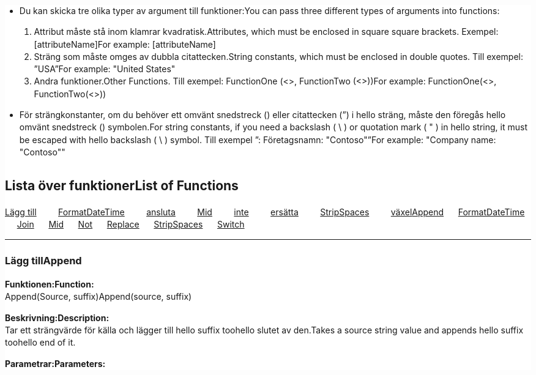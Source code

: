 * <span data-ttu-id="87ca8-113">Du kan skicka tre olika typer av argument till funktioner:</span><span class="sxs-lookup"><span data-stu-id="87ca8-113">You can pass three different types of arguments into functions:</span></span>
  
  1. <span data-ttu-id="87ca8-114">Attribut måste stå inom klamrar kvadratisk.</span><span class="sxs-lookup"><span data-stu-id="87ca8-114">Attributes, which must be enclosed in square square brackets.</span></span> <span data-ttu-id="87ca8-115">Exempel: [attributeName]</span><span class="sxs-lookup"><span data-stu-id="87ca8-115">For example: [attributeName]</span></span>
  2. <span data-ttu-id="87ca8-116">Sträng som måste omges av dubbla citattecken.</span><span class="sxs-lookup"><span data-stu-id="87ca8-116">String constants, which must be enclosed in double quotes.</span></span> <span data-ttu-id="87ca8-117">Till exempel: ”USA”</span><span class="sxs-lookup"><span data-stu-id="87ca8-117">For example: "United States"</span></span>
  3. <span data-ttu-id="87ca8-118">Andra funktioner.</span><span class="sxs-lookup"><span data-stu-id="87ca8-118">Other Functions.</span></span> <span data-ttu-id="87ca8-119">Till exempel: FunctionOne (<<argument1>>, FunctionTwo (<<argument2>>))</span><span class="sxs-lookup"><span data-stu-id="87ca8-119">For example: FunctionOne(<<argument1>>, FunctionTwo(<<argument2>>))</span></span>
* <span data-ttu-id="87ca8-120">För strängkonstanter, om du behöver ett omvänt snedstreck (\) eller citattecken (”) i hello sträng, måste den föregås hello omvänt snedstreck (\) symbolen.</span><span class="sxs-lookup"><span data-stu-id="87ca8-120">For string constants, if you need a backslash ( \ ) or quotation mark ( " ) in hello string, it must be escaped with hello backslash ( \ ) symbol.</span></span> <span data-ttu-id="87ca8-121">Till exempel ”: Företagsnamn: \"Contoso\"”</span><span class="sxs-lookup"><span data-stu-id="87ca8-121">For example: "Company name: \"Contoso\""</span></span>

## <a name="list-of-functions"></a><span data-ttu-id="87ca8-122">Lista över funktioner</span><span class="sxs-lookup"><span data-stu-id="87ca8-122">List of Functions</span></span>
<span data-ttu-id="87ca8-123">[Lägg till](#append) &nbsp; &nbsp; &nbsp; &nbsp; [FormatDateTime](#formatdatetime) &nbsp; &nbsp; &nbsp; &nbsp; [ansluta](#join) &nbsp; &nbsp; &nbsp; &nbsp; [Mid](#mid) &nbsp; &nbsp; &nbsp; &nbsp; [inte](#not) &nbsp; &nbsp; &nbsp; &nbsp; [ersätta](#replace) &nbsp; &nbsp; &nbsp; &nbsp; [StripSpaces](#stripspaces) &nbsp; &nbsp; &nbsp; &nbsp; [växel](#switch)</span><span class="sxs-lookup"><span data-stu-id="87ca8-123">[Append](#append) &nbsp;&nbsp;&nbsp;&nbsp; [FormatDateTime](#formatdatetime) &nbsp;&nbsp;&nbsp;&nbsp; [Join](#join) &nbsp;&nbsp;&nbsp;&nbsp; [Mid](#mid) &nbsp;&nbsp;&nbsp;&nbsp; [Not](#not) &nbsp;&nbsp;&nbsp;&nbsp; [Replace](#replace) &nbsp;&nbsp;&nbsp;&nbsp; [StripSpaces](#stripspaces) &nbsp;&nbsp;&nbsp;&nbsp; [Switch](#switch)</span></span>

- - -
### <a name="append"></a><span data-ttu-id="87ca8-124">Lägg till</span><span class="sxs-lookup"><span data-stu-id="87ca8-124">Append</span></span>
<span data-ttu-id="87ca8-125">**Funktionen:**</span><span class="sxs-lookup"><span data-stu-id="87ca8-125">**Function:**</span></span><br> <span data-ttu-id="87ca8-126">Append(Source, suffix)</span><span class="sxs-lookup"><span data-stu-id="87ca8-126">Append(source, suffix)</span></span>

<span data-ttu-id="87ca8-127">**Beskrivning:**</span><span class="sxs-lookup"><span data-stu-id="87ca8-127">**Description:**</span></span><br> <span data-ttu-id="87ca8-128">Tar ett strängvärde för källa och lägger till hello suffix toohello slutet av den.</span><span class="sxs-lookup"><span data-stu-id="87ca8-128">Takes a source string value and appends hello suffix toohello end of it.</span></span>

<span data-ttu-id="87ca8-129">**Parametrar:**</span><span class="sxs-lookup"><span data-stu-id="87ca8-129">**Parameters:**</span></span><br> 
